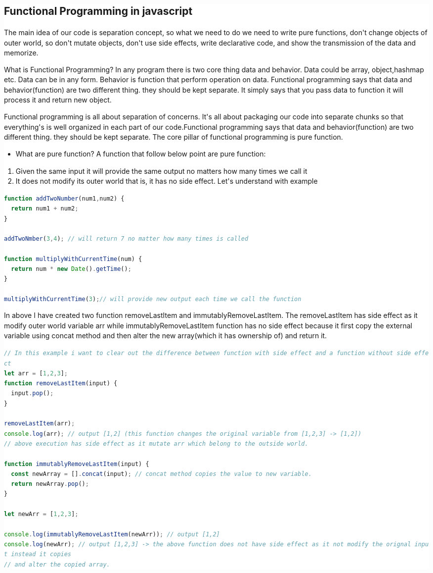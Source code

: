 ## Functional Programming in javascript

The main idea of our code is separation concept, so what we need to do we need to write pure functions, don't change objects of outer world, so don't mutate objects, don't use side effects, write declarative code, and show the transmission of the data and memorize.

What is Functional Programming?
In any program there is two core thing data and behavior. Data could be array, object,hashmap etc. Data can be in any form. Behavior is function that perform operation on data. Functional programming says that data and behavior(function) are two different thing. they should be kept separate. It simply says that you pass data to function it will process it and return new object.

Functional programming is all about separation of concerns. It's all about packaging our code into separate chunks so that everything's is well organized in each part of our code.Functional programming says that data and behavior(function) are two different thing. they should be kept separate. The core pillar of functional programming is pure function.

- What are pure function?
A function that follow below point are pure function:

1. Given the same input it will provide the same output no matters how many times we call it
2. It does not modify its outer world that is, it has no side effect. Let's understand with example
```js
function addTwoNumber(num1,num2) {
  return num1 + num2;
}

addTwoNmber(3,4); // will return 7 no matter how many times is called

function multiplyWithCurrentTime(num) {
  return num * new Date().getTime();
}

multiplyWithCurrentTime(3);// will provide new output each time we call the function
```

In above I have created two function removeLastItem and immutablyRemoveLastItem.
The removeLastItem has side effect as it modify outer world variable arr while immutablyRemoveLastItem function has no side effect because it first copy the external variable using concat method and then alter the new array(which it has ownership of) and return it.

```js
// In this example i want to clear out the difference between function with side effect and a function without side effect
let arr = [1,2,3];
function removeLastItem(input) {
  input.pop();
}

removeLastItem(arr); 
console.log(arr); // output [1,2] (this function changes the original variable from [1,2,3] -> [1,2])
// above execution has side effect as it mutate arr which belong to the outside world.

function immutablyRemoveLastItem(input) {
  const newArray = [].concat(input); // concat method copies the value to new variable.
  return newArray.pop();
}

let newArr = [1,2,3];

console.log(immutablyRemoveLastItem(newArr)); // output [1,2]
console.log(newArr); // output [1,2,3] -> the above function does not have side effect as it not modify the orignal input instead it copies
// and alter the copied array.
```
